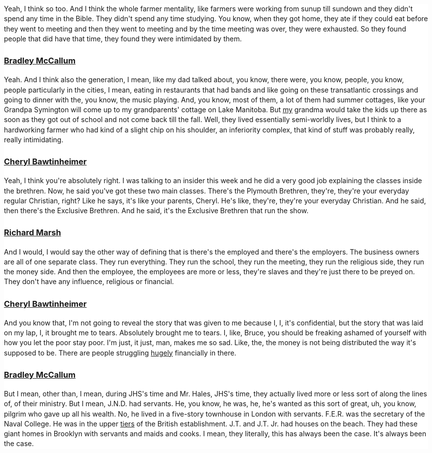Yeah, I think so too. And I think the whole farmer mentality, like farmers were working from sunup till sundown and they didn't spend any time in the Bible. They didn't spend any time studying. You know, when they got home, they ate if they could eat before they went to meeting and then they went to meeting and by the time meeting was over, they were exhausted. So they found people that did have that time, they found they were intimidated by them.

### [**Bradley McCallum**](https://www.youtube.com/watch?v=45BmjFrluM4&t=4734s)

Yeah. And I think also the generation, I mean, like my dad talked about, you know, there were, you know, people, you know, people particularly in the cities, I mean, eating in restaurants that had bands and like going on these transatlantic crossings and going to dinner with the, you know, the music playing. And, you know, most of them, a lot of them had summer cottages, like your Grandpa Symington will come up to my grandparents' cottage on Lake Manitoba. But [my](https://www.youtube.com/watch?v=45BmjFrluM4&t=4764s) grandma would take the kids up there as soon as they got out of school and not come back till the fall. Well, they lived essentially semi-worldly lives, but I think to a hardworking farmer who had kind of a slight chip on his shoulder, an inferiority complex, that kind of stuff was probably really, really intimidating.

### [**Cheryl Bawtinheimer**](https://www.youtube.com/watch?v=45BmjFrluM4&t=4782s)

Yeah, I think you're absolutely right. I was talking to an insider this week and he did a very good job explaining the classes inside the brethren. Now, he said you've got these two main classes. There's the Plymouth Brethren, they're, they're your everyday regular Christian, right? Like he says, it's like your parents, Cheryl. He's like, they're, they're your everyday Christian. And he said, then there's the Exclusive Brethren. And he said, it's the Exclusive Brethren that run the show.

### [**Richard Marsh**](https://www.youtube.com/watch?v=45BmjFrluM4&t=4813s)

And I would, I would say the other way of defining that is there's the employed and there's the employers. The business owners are all of one separate class. They run everything. They run the school, they run the meeting, they run the religious side, they run the money side. And then the employee, the employees are more or less, they're slaves and they're just there to be preyed on. They don't have any influence, religious or financial.

### [**Cheryl Bawtinheimer**](https://www.youtube.com/watch?v=45BmjFrluM4&t=4837s)

And you know that, I'm not going to reveal the story that was given to me because I, I, it's confidential, but the story that was laid on my lap, I, it brought me to tears. Absolutely brought me to tears. I, like, Bruce, you should be freaking ashamed of yourself with how you let the poor stay poor. I'm just, it just, man, makes me so sad. Like, the, the money is not being distributed the way it's supposed to be. There are people struggling [hugely](https://www.youtube.com/watch?v=45BmjFrluM4&t=4868s) financially in there.

### [**Bradley McCallum**](https://www.youtube.com/watch?v=45BmjFrluM4&t=4871s)

But I mean, other than, I mean, during JHS's time and Mr. Hales, JHS's time, they actually lived more or less sort of along the lines of, of their ministry. But I mean, J.N.D. had servants. He, you know, he was, he, he's wanted as this sort of great, uh, you know, pilgrim who gave up all his wealth. No, he lived in a five-story townhouse in London with servants. F.E.R. was the secretary of the Naval College. He was in the upper [tiers](https://www.youtube.com/watch?v=45BmjFrluM4&t=4901s) of the British establishment. J.T. and J.T. Jr. had houses on the beach. They had these giant homes in Brooklyn with servants and maids and cooks. I mean, they literally, this has always been the case. It's always been the case.
